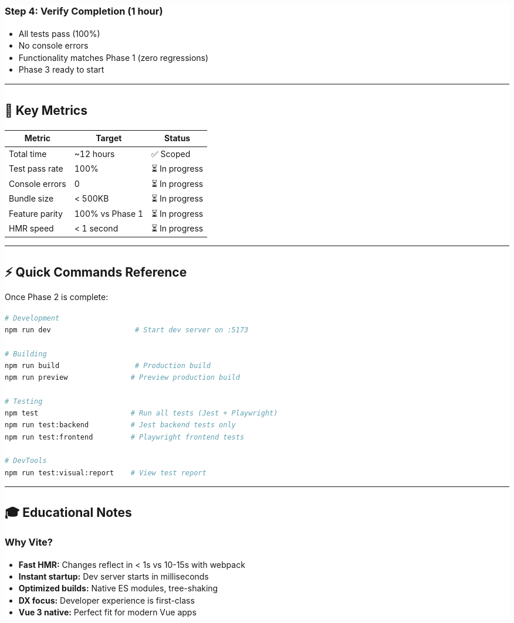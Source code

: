 ### Step 4: Verify Completion (1 hour)
- All tests pass (100%)
- No console errors
- Functionality matches Phase 1 (zero regressions)
- Phase 3 ready to start

---

## 🚦 Key Metrics

| Metric | Target | Status |
|--------|--------|--------|
| Total time | ~12 hours | ✅ Scoped |
| Test pass rate | 100% | ⏳ In progress |
| Console errors | 0 | ⏳ In progress |
| Bundle size | < 500KB | ⏳ In progress |
| Feature parity | 100% vs Phase 1 | ⏳ In progress |
| HMR speed | < 1 second | ⏳ In progress |

---

## ⚡ Quick Commands Reference

Once Phase 2 is complete:

```bash
# Development
npm run dev                    # Start dev server on :5173

# Building
npm run build                  # Production build
npm run preview               # Preview production build

# Testing
npm test                      # Run all tests (Jest + Playwright)
npm run test:backend          # Jest backend tests only
npm run test:frontend         # Playwright frontend tests

# DevTools
npm run test:visual:report    # View test report
```

---

## 🎓 Educational Notes

### Why Vite?
- **Fast HMR:** Changes reflect in < 1s vs 10-15s with webpack
- **Instant startup:** Dev server starts in milliseconds
- **Optimized builds:** Native ES modules, tree-shaking
- **DX focus:** Developer experience is first-class
- **Vue 3 native:** Perfect fit for modern Vue apps

